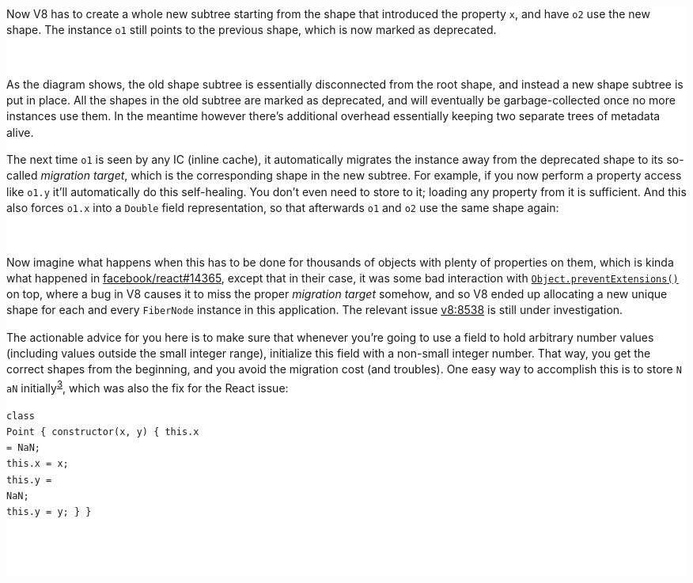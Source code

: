 </code></pre> <p>Now V8 has to create a whole new subtree starting from the shape that introduced the property <code class="md-code md-code-inline">x</code>, and have <code class="md-code md-code-inline">o2</code> use the new shape. The instance <code class="md-code md-code-inline">o1</code> still points to the previous shape, which is now marked as deprecated.</p> <figure><img alt="" class="" src="https://images.ponyfoo.com/uploads/8-b321185c82e8443a919ebc598a320f69.svg"></figure> <p>As the diagram shows, the old shape subtree is essentially disconnected from the root shape, and instead a new shape subtree is put in place. All the shapes in the old subtree are marked as deprecated, and will eventually be garbage-collected once no more instances use them. In the meantime however there&#x2019;s additional overhead essentially keeping two separate trees of metadata alive.</p> <p>The next time <code class="md-code md-code-inline">o1</code> is seen by any IC (inline cache), it automatically migrates the instance away from the deprecated shape to its so-called <em>migration target</em>, which is the corresponding shape in the new subtree. For example, if you now perform a property access like <code class="md-code md-code-inline">o1.y</code> it&#x2019;ll automatically do this self-healing. You don&#x2019;t even need to store to it; loading any property from it is sufficient. And this also forces <code class="md-code md-code-inline">o1.x</code> into a <code class="md-code md-code-inline">Double</code> field representation, so that afterwards <code class="md-code md-code-inline">o1</code> and <code class="md-code md-code-inline">o2</code> use the same shape again:</p> <figure><img alt="" class="" src="https://images.ponyfoo.com/uploads/9-558e060a3d2f4bb19c74b871d2315911.svg"></figure> <p>Now imagine what happens when this has to be done for thousands of objects with plenty of properties on them, which is kinda what happened in <a href="https://github.com/facebook/react/issues/14365" target="_blank" rel="noopener noreferrer">facebook/react#14365</a>, except that in their case, it was some bad interaction with <a href="https://developer.mozilla.org/en-US/docs/Web/JavaScript/Reference/Global_Objects/Object/preventExtensions" target="_blank" rel="noopener noreferrer"><code class="md-code md-code-inline">Object.preventExtensions()</code></a> on top, where a bug in V8 causes it to miss the proper <em>migration target</em> somehow, and so V8 ended up allocating a new unique shape for each and every <code class="md-code md-code-inline">FiberNode</code> instance in this application. The relevant issue <a href="https://crbug.com/v8/8538" target="_blank" rel="noopener noreferrer">v8:8538</a> is still under investigation.</p> <p>The actionable advice for you here is to make sure that whenever you&#x2019;re going to use a field to hold arbitrary number values (including values outside the small integer range), initialize this field with a non-small integer number. That way, you get the correct shapes from the beginning, and you avoid the migration cost (and troubles). One easy way to accomplish this is to store <code class="md-code md-code-inline">NaN</code> initially<sup><a id="footnote-3" href="#footnote-3-marker" class="md-footnote-ref">3</a></sup>, which was also the fix for the React issue:</p> <pre class="md-code-block"><code class="md-code md-lang-javascript"><span class="md-code-keyword">class</span> Point {
  constructor(x, y) {
    <span class="md-code-keyword">this</span>.x = <span class="md-code-literal">NaN</span>; <span class="md-code-keyword">this</span>.x = x;
    <span class="md-code-keyword">this</span>.y = <span class="md-code-literal">NaN</span>; <span class="md-code-keyword">this</span>.y = y;
  }
}